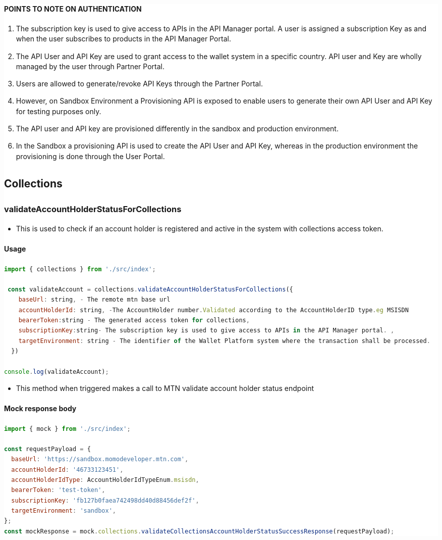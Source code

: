#### POINTS TO NOTE ON AUTHENTICATION

1. The subscription key is used to give access to APIs in the API Manager portal. A user is assigned a subscription Key as and when the user subscribes to products in the API Manager Portal.

2. The API User and API Key are used to grant access to the wallet system in a specific country. API user and Key are wholly managed by the user through Partner Portal.

3. Users are allowed to generate/revoke API Keys through the Partner Portal.

4. However, on Sandbox Environment a Provisioning API is exposed to enable users to generate their own API User and API Key for testing purposes only.

5. The API user and API key are provisioned differently in the sandbox and production environment.

6. In the Sandbox a provisioning API is used to create the API User and API Key, whereas in the production environment the provisioning is done through the User Portal.

## Collections

### validateAccountHolderStatusForCollections

- This is used to check if an account holder is registered and active in the system with collections access token.

#### Usage

```javascript
import { collections } from './src/index';

 const validateAccount = collections.validateAccountHolderStatusForCollections({
    baseUrl: string, - The remote mtn base url
    accountHolderId: string, -The AccountHolder number.Validated according to the AccountHolderID type.eg MSISDN
    bearerToken:string - The generated access token for collections,
    subscriptionKey:string- The subscription key is used to give access to APIs in the API Manager portal. ,
    targetEnvironment: string - The identifier of the Wallet Platform system where the transaction shall be processed.
  })

console.log(validateAccount);
```

- This method when triggered makes a call to MTN validate account holder status endpoint

#### Mock response body

```javascript
import { mock } from './src/index';

const requestPayload = {
  baseUrl: 'https://sandbox.momodeveloper.mtn.com',
  accountHolderId: '46733123451',
  accountHolderIdType: AccountHolderIdTypeEnum.msisdn,
  bearerToken: 'test-token',
  subscriptionKey: 'fb127b0faea742498dd40d88456def2f',
  targetEnvironment: 'sandbox',
};
const mockResponse = mock.collections.validateCollectionsAccountHolderStatusSuccessResponse(requestPayload);
```

